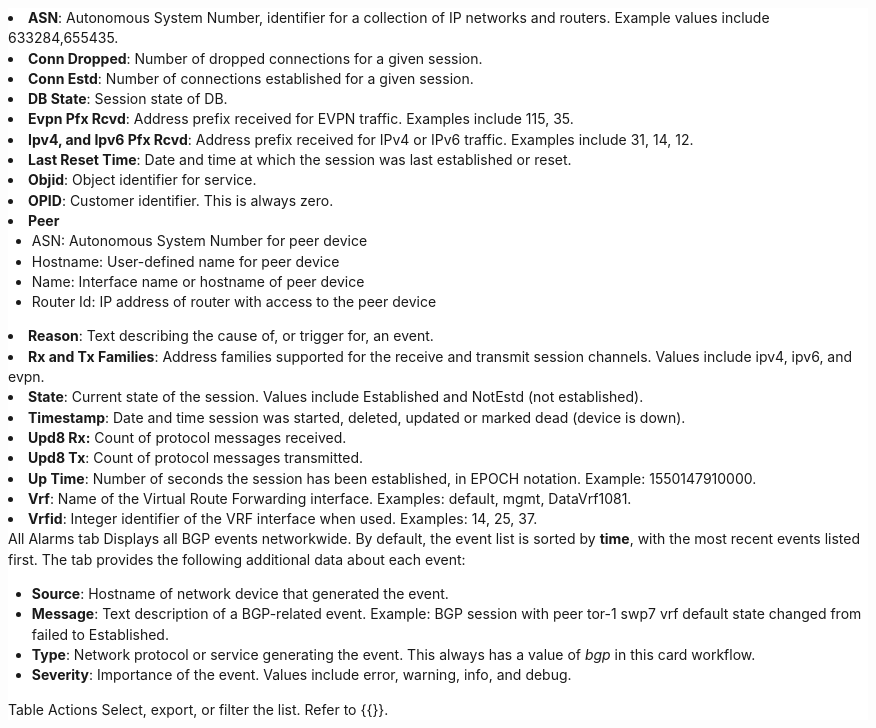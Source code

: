 <li><strong>ASN</strong>: Autonomous System Number, identifier for a collection of IP networks and routers. Example values include 633284,655435.</li>
<li><strong>Conn Dropped</strong>: Number of dropped connections for a given session.</li>
<li><strong>Conn Estd</strong>: Number of connections established for a given session.</li>
<li><strong>DB State</strong>: Session state of DB.</li>
<li><strong>Evpn Pfx Rcvd</strong>: Address prefix received for EVPN traffic. Examples include 115, 35.</li>
<li><strong>Ipv4, and Ipv6 Pfx Rcvd</strong>: Address prefix received for IPv4 or IPv6 traffic. Examples include 31, 14, 12.</li>
<li><strong>Last Reset Time</strong>: Date and time at which the session was last established or reset.</li>
<li><strong>Objid</strong>: Object identifier for service.</li>
<li><strong>OPID</strong>: Customer identifier. This is always zero.</li>
<li><strong>Peer</strong>
<ul>
<li>ASN: Autonomous System Number for peer device</li>
<li>Hostname: User-defined name for peer device</li>
<li>Name: Interface name or hostname of peer device</li>
<li>Router Id: IP address of router with access to the peer device</li>
</ul></li>
<li><strong>Reason</strong>: Text describing the cause of, or trigger for, an event.</li>
<li><strong>Rx and Tx Families</strong>: Address families supported for the receive and transmit session channels. Values include ipv4, ipv6, and evpn.</li>
<li><strong>State</strong>: Current state of the session. Values include Established and NotEstd (not established).</li>
<li><strong>Timestamp</strong>: Date and time session was started, deleted, updated or marked dead (device is down).</li>
<li><strong>Upd8 Rx:</strong> Count of protocol messages received.</li>
<li><strong>Upd8 Tx</strong>: Count of protocol messages transmitted.</li>
<li><strong>Up Time</strong>: Number of seconds the session has been established, in EPOCH notation. Example: 1550147910000.</li>
<li><strong>Vrf</strong>: Name of the Virtual Route Forwarding interface. Examples: default, mgmt, DataVrf1081.</li>
<li><strong>Vrfid</strong>: Integer identifier of the VRF interface when used. Examples: 14, 25, 37.</li>
</ul></td>
</tr>
<tr class="odd">
<td>All Alarms tab</td>
<td>Displays all BGP events networkwide. By default, the event list is sorted by <strong>time</strong>, with the most recent events listed first. The tab provides the following additional data about each event:
<ul>
<li><strong>Source</strong>: Hostname of network device that generated the event.</li>
<li><strong>Message</strong>: Text description of a BGP-related event. Example: BGP session with peer tor-1 swp7 vrf default state changed from failed to Established.</li>
<li><strong>Type</strong>: Network protocol or service generating the event. This always has a value of <em>bgp</em> in this card workflow.</li>
<li><strong>Severity</strong>: Importance of the event. Values include error, warning, info, and debug.</li>
</ul></td>
</tr>
<tr class="even">
<td>Table Actions</td>
<td>Select, export, or filter the list. Refer to {{<link url="Access-Data-with-Cards/#table-settings" text="Table Settings">}}.</td>
</tr>
</tbody>
</table>
